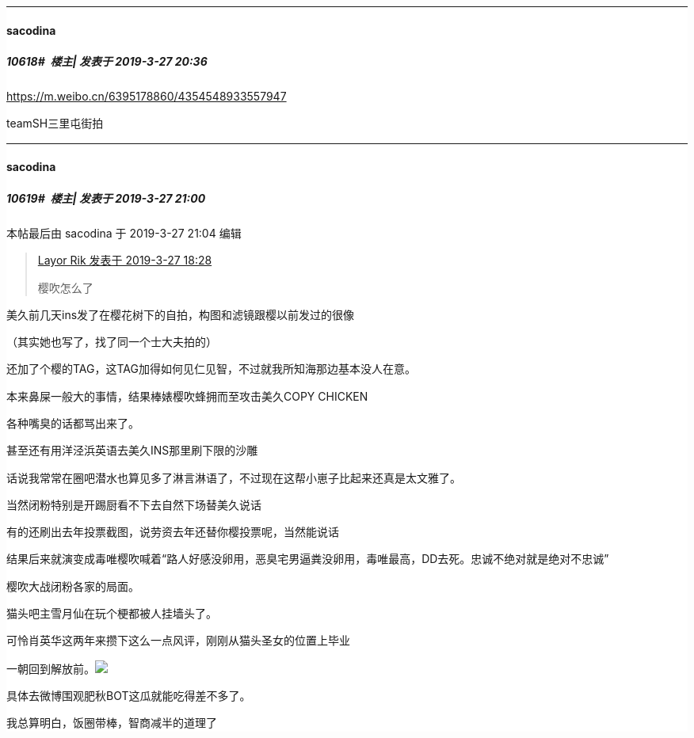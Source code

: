
*****

####  sacodina  
##### 10618#         楼主| 发表于 2019-3-27 20:36




https://m.weibo.cn/6395178860/4354548933557947


teamSH三里屯街拍







*****

####  sacodina  
##### 10619#         楼主| 发表于 2019-3-27 21:00



 本帖最后由 sacodina 于 2019-3-27 21:04 编辑 
<blockquote><a href="httphttps://bbs.saraba1st.com/2b/forum.php?mod=redirect&amp;goto=findpost&amp;pid=43062609&amp;ptid=1595639" target="_blank">Layor Rik 发表于 2019-3-27 18:28</a>

樱吹怎么了</blockquote>
美久前几天ins发了在樱花树下的自拍，构图和滤镜跟樱以前发过的很像

（其实她也写了，找了同一个士大夫拍的）

还加了个樱的TAG，这TAG加得如何见仁见智，不过就我所知海那边基本没人在意。


本来鼻屎一般大的事情，结果棒婊樱吹蜂拥而至攻击美久COPY CHICKEN

各种嘴臭的话都骂出来了。

甚至还有用洋泾浜英语去美久INS那里刷下限的沙雕

话说我常常在圈吧潜水也算见多了淋言淋语了，不过现在这帮小崽子比起来还真是太文雅了。

当然闭粉特别是开踢厨看不下去自然下场替美久说话

有的还刷出去年投票截图，说劳资去年还替你樱投票呢，当然能说话

结果后来就演变成毒唯樱吹喊着“路人好感没卵用，恶臭宅男逼粪没卵用，毒唯最高，DD去死。忠诚不绝对就是绝对不忠诚”

樱吹大战闭粉各家的局面。

猫头吧主雪月仙在玩个梗都被人挂墙头了。


可怜肖英华这两年来攒下这么一点风评，刚刚从猫头圣女的位置上毕业

一朝回到解放前。<img src="https://static.saraba1st.com/image/smiley/face2017/068.png" referrerpolicy="no-referrer">


具体去微博围观肥秋BOT这瓜就能吃得差不多了。

我总算明白，饭圈带棒，智商减半的道理了
